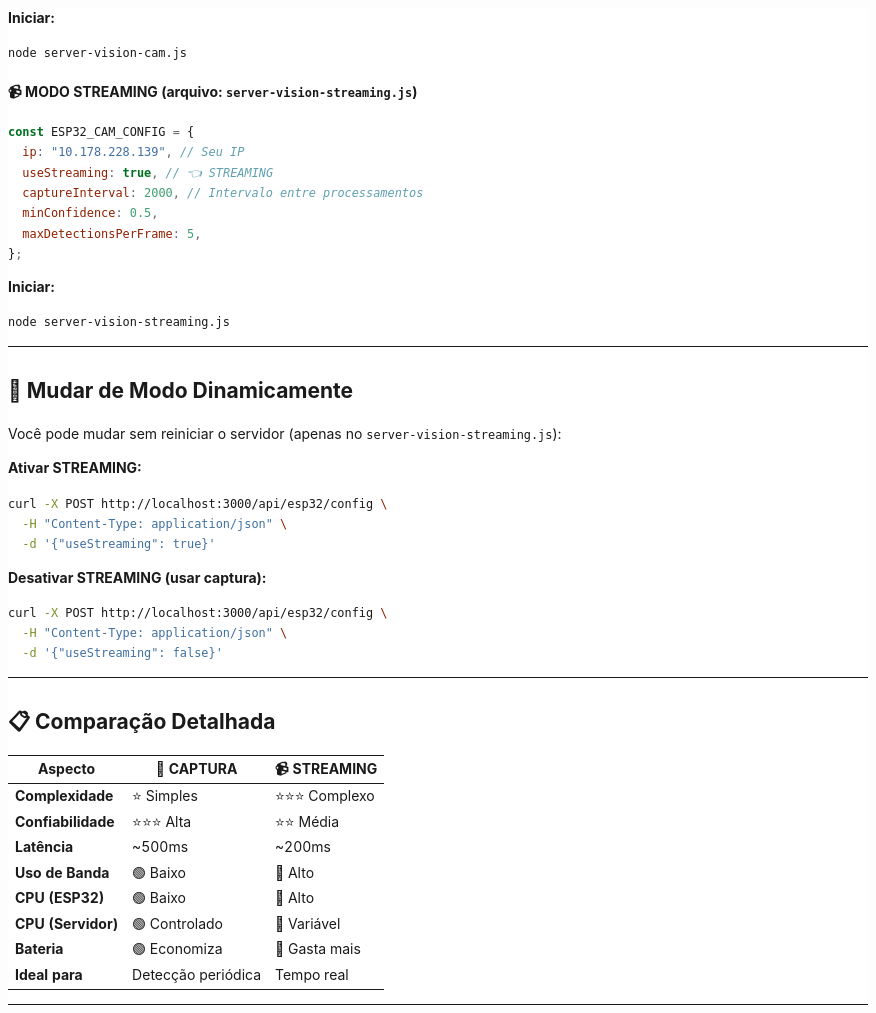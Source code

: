**Iniciar:**

```bash
node server-vision-cam.js
```

#### 📹 MODO STREAMING (arquivo: `server-vision-streaming.js`)

```javascript
const ESP32_CAM_CONFIG = {
  ip: "10.178.228.139", // Seu IP
  useStreaming: true, // 👈 STREAMING
  captureInterval: 2000, // Intervalo entre processamentos
  minConfidence: 0.5,
  maxDetectionsPerFrame: 5,
};
```

**Iniciar:**

```bash
node server-vision-streaming.js
```

---

## 🔄 Mudar de Modo Dinamicamente

Você pode mudar sem reiniciar o servidor (apenas no `server-vision-streaming.js`):

**Ativar STREAMING:**

```bash
curl -X POST http://localhost:3000/api/esp32/config \
  -H "Content-Type: application/json" \
  -d '{"useStreaming": true}'
```

**Desativar STREAMING (usar captura):**

```bash
curl -X POST http://localhost:3000/api/esp32/config \
  -H "Content-Type: application/json" \
  -d '{"useStreaming": false}'
```

---

## 📋 Comparação Detalhada

| Aspecto            | 📸 CAPTURA         | 📹 STREAMING    |
| ------------------ | ------------------ | --------------- |
| **Complexidade**   | ⭐ Simples         | ⭐⭐⭐ Complexo |
| **Confiabilidade** | ⭐⭐⭐ Alta        | ⭐⭐ Média      |
| **Latência**       | ~500ms             | ~200ms          |
| **Uso de Banda**   | 🟢 Baixo           | 🔴 Alto         |
| **CPU (ESP32)**    | 🟢 Baixo           | 🔴 Alto         |
| **CPU (Servidor)** | 🟢 Controlado      | 🔴 Variável     |
| **Bateria**        | 🟢 Economiza       | 🔴 Gasta mais   |
| **Ideal para**     | Detecção periódica | Tempo real      |

---